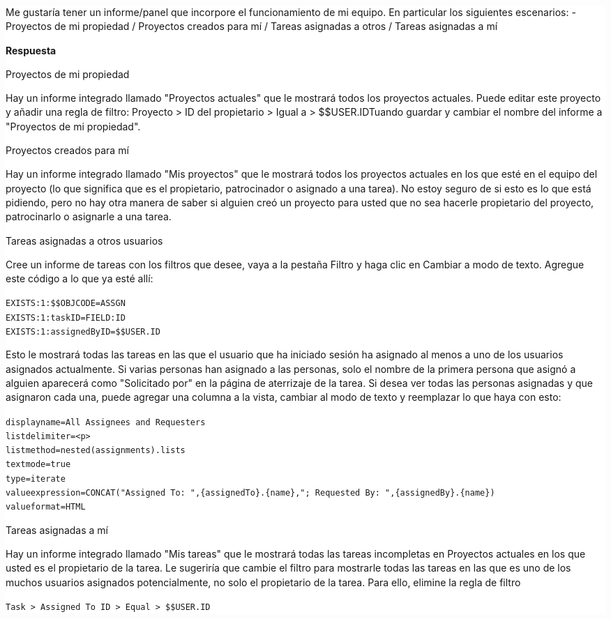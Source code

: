 Me gustaría tener un informe/panel que incorpore el funcionamiento de mi equipo. En particular los siguientes escenarios: - Proyectos de mi propiedad / Proyectos creados para mí / Tareas asignadas a otros / Tareas asignadas a mí

**Respuesta**

Proyectos de mi propiedad

Hay un informe integrado llamado &quot;Proyectos actuales&quot; que le mostrará todos los proyectos actuales. Puede editar este proyecto y añadir una regla de filtro: Proyecto > ID del propietario > Igual a > $$USER.IDTuando guardar y cambiar el nombre del informe a &quot;Proyectos de mi propiedad&quot;.

Proyectos creados para mí

Hay un informe integrado llamado &quot;Mis proyectos&quot; que le mostrará todos los proyectos actuales en los que esté en el equipo del proyecto (lo que significa que es el propietario, patrocinador o asignado a una tarea). No estoy seguro de si esto es lo que está pidiendo, pero no hay otra manera de saber si alguien creó un proyecto para usted que no sea hacerle propietario del proyecto, patrocinarlo o asignarle a una tarea.

Tareas asignadas a otros usuarios

Cree un informe de tareas con los filtros que desee, vaya a la pestaña Filtro y haga clic en Cambiar a modo de texto. Agregue este código a lo que ya esté allí:

```
EXISTS:1:$$OBJCODE=ASSGN
EXISTS:1:taskID=FIELD:ID
EXISTS:1:assignedByID=$$USER.ID
```

Esto le mostrará todas las tareas en las que el usuario que ha iniciado sesión ha asignado al menos a uno de los usuarios asignados actualmente. Si varias personas han asignado a las personas, solo el nombre de la primera persona que asignó a alguien aparecerá como &quot;Solicitado por&quot; en la página de aterrizaje de la tarea. Si desea ver todas las personas asignadas y que asignaron cada una, puede agregar una columna a la vista, cambiar al modo de texto y reemplazar lo que haya con esto:

```
displayname=All Assignees and Requesters
listdelimiter=<p>
listmethod=nested(assignments).lists
textmode=true
type=iterate
valueexpression=CONCAT("Assigned To: ",{assignedTo}.{name},"; Requested By: ",{assignedBy}.{name})
valueformat=HTML
```

Tareas asignadas a mí

Hay un informe integrado llamado &quot;Mis tareas&quot; que le mostrará todas las tareas incompletas en Proyectos actuales en los que usted es el propietario de la tarea. Le sugeriría que cambie el filtro para mostrarle todas las tareas en las que es uno de los muchos usuarios asignados potencialmente, no solo el propietario de la tarea. Para ello, elimine la regla de filtro

```
Task > Assigned To ID > Equal > $$USER.ID 
```
